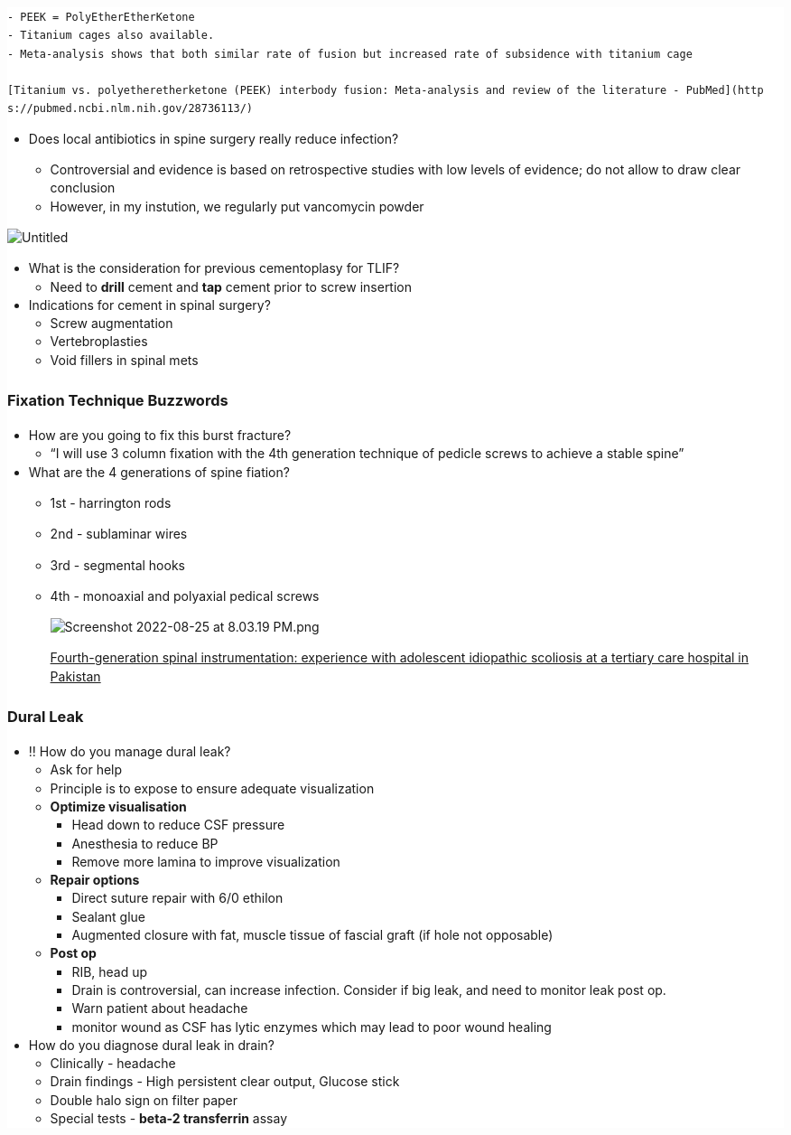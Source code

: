     - PEEK = PolyEtherEtherKetone
    - Titanium cages also available.
    - Meta-analysis shows that both similar rate of fusion but increased rate of subsidence with titanium cage
    
    [Titanium vs. polyetheretherketone (PEEK) interbody fusion: Meta-analysis and review of the literature - PubMed](https://pubmed.ncbi.nlm.nih.gov/28736113/)
    
- Does local antibiotics in spine surgery really reduce infection?
    - Controversial and evidence is based on retrospective studies with low levels of evidence; do not allow to draw clear conclusion
    - However, in my instution, we regularly put vancomycin powder
    
    [](https://journals.lww.com/spinejournal/Abstract/2020/03010/Spinal_Fusion_Surgery_and_Local_Antibiotic.16.aspx)
    

![Untitled](Lumbar%20Spine%20Procedures%206beaa166487243d0a6843c7720090653/Untitled%207.png)

- What is the consideration for previous cementoplasy for TLIF?
    - Need to **drill** cement and **tap** cement prior to screw insertion
- Indications for cement in spinal surgery?
    - Screw augmentation
    - Vertebroplasties
    - Void fillers in spinal mets

### Fixation Technique Buzzwords

- How are you going to fix this burst fracture?
    - “I will use 3 column fixation with the 4th generation technique of pedicle screws to achieve a stable spine”
- What are the 4 generations of spine fiation?
    - 1st - harrington rods
    - 2nd - sublaminar wires
    - 3rd - segmental hooks
    - 4th - monoaxial and polyaxial pedical screws
        
        ![Screenshot 2022-08-25 at 8.03.19 PM.png](Lumbar%20Spine%20Procedures%206beaa166487243d0a6843c7720090653/Screenshot_2022-08-25_at_8.03.19_PM.png)
        
        [Fourth-generation spinal instrumentation: experience with adolescent idiopathic scoliosis at a tertiary care hospital in Pakistan](https://www.ncbi.nlm.nih.gov/pmc/articles/PMC3292398/)
        

### Dural Leak

- ‼️ How do you manage dural leak?
    - Ask for help
    - Principle is to expose to ensure adequate visualization
    - **Optimize visualisation**
        - Head down to reduce CSF pressure
        - Anesthesia to reduce BP
        - Remove more lamina to improve visualization
    - **Repair options**
        - Direct suture repair with 6/0 ethilon
        - Sealant glue
        - Augmented closure with fat, muscle tissue of fascial graft (if hole not opposable)
    - **Post op**
        - RIB, head up
        - Drain is controversial, can increase infection. Consider if big leak, and need to monitor leak post op.
        - Warn patient about headache
        - monitor wound as CSF has lytic enzymes which may lead to poor wound healing
- How do you diagnose dural leak in drain?
    - Clinically - headache
    - Drain findings - High persistent clear output, Glucose stick
    - Double halo sign on filter paper
    - Special tests - **beta-2 transferrin** assay